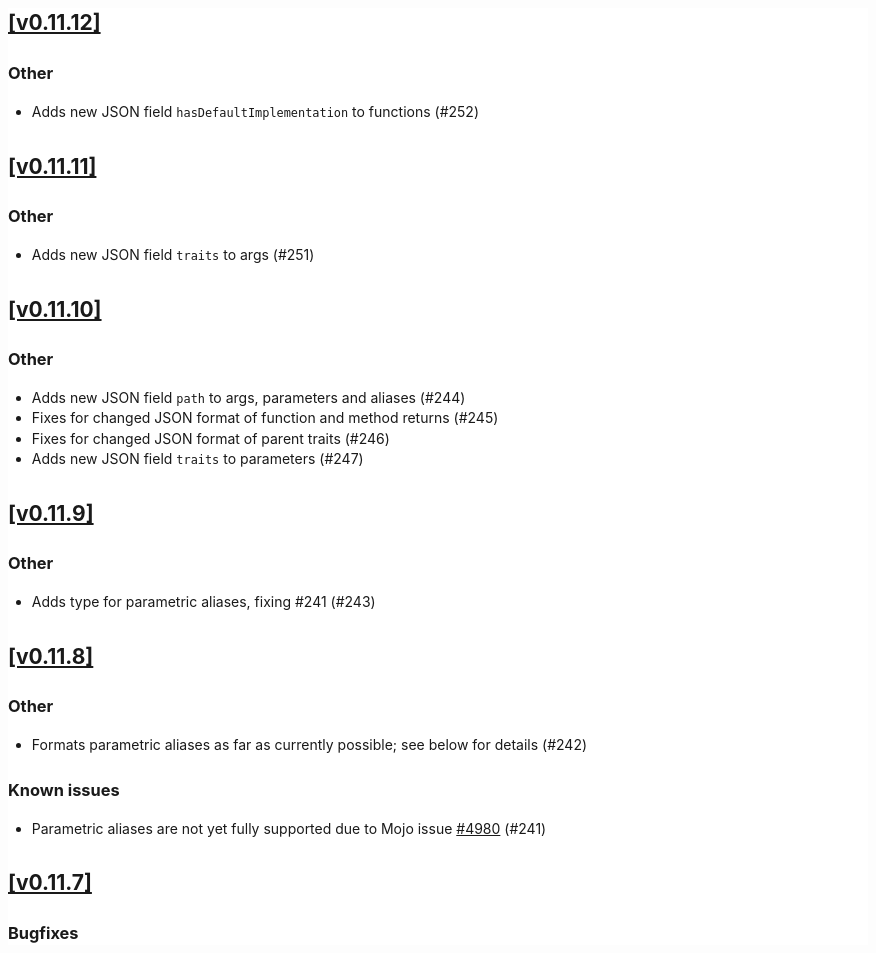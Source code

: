## [[v0.11.12]](https://github.com/mlange-42/modo/compare/v0.11.11...v0.11.12)

### Other

* Adds new JSON field `hasDefaultImplementation` to functions (#252)

## [[v0.11.11]](https://github.com/mlange-42/modo/compare/v0.11.10...v0.11.11)

### Other

* Adds new JSON field `traits` to args (#251)

## [[v0.11.10]](https://github.com/mlange-42/modo/compare/v0.11.9...v0.11.10)

### Other

* Adds new JSON field `path` to args, parameters and aliases (#244)
* Fixes for changed JSON format of function and method returns (#245)
* Fixes for changed JSON format of parent traits (#246)
* Adds new JSON field `traits` to parameters (#247)

## [[v0.11.9]](https://github.com/mlange-42/modo/compare/v0.11.8...v0.11.9)

### Other

* Adds type for parametric aliases, fixing #241 (#243)

## [[v0.11.8]](https://github.com/mlange-42/modo/compare/v0.11.7...v0.11.8)

### Other

* Formats parametric aliases as far as currently possible; see below for details (#242)

### Known issues

* Parametric aliases are not yet fully supported due to Mojo issue [#4980](https://github.com/modular/modular/issues/4980) (#241)

## [[v0.11.7]](https://github.com/mlange-42/modo/compare/v0.11.6...v0.11.7)

### Bugfixes
